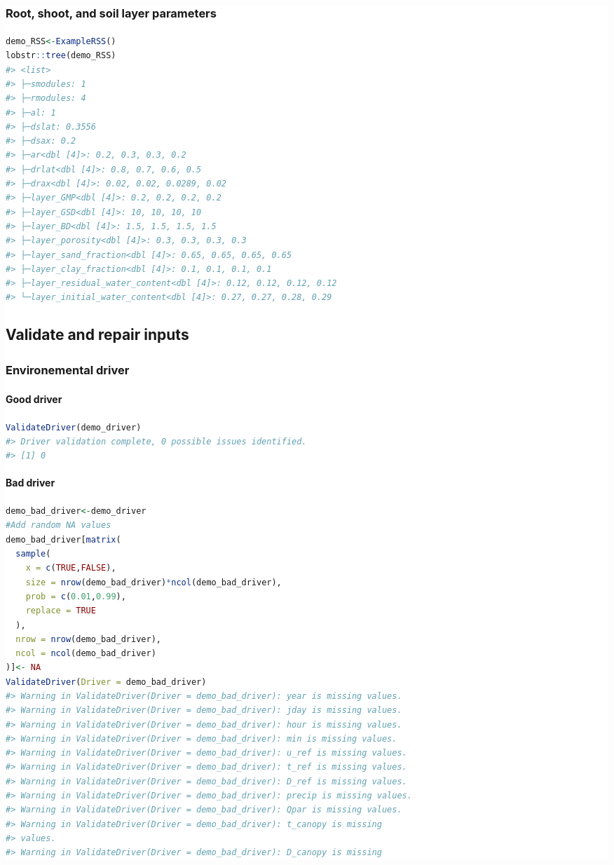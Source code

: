 ### Root, shoot, and soil layer parameters

``` r
demo_RSS<-ExampleRSS()
lobstr::tree(demo_RSS)
#> <list>
#> ├─smodules: 1
#> ├─rmodules: 4
#> ├─al: 1
#> ├─dslat: 0.3556
#> ├─dsax: 0.2
#> ├─ar<dbl [4]>: 0.2, 0.3, 0.3, 0.2
#> ├─drlat<dbl [4]>: 0.8, 0.7, 0.6, 0.5
#> ├─drax<dbl [4]>: 0.02, 0.02, 0.0289, 0.02
#> ├─layer_GMP<dbl [4]>: 0.2, 0.2, 0.2, 0.2
#> ├─layer_GSD<dbl [4]>: 10, 10, 10, 10
#> ├─layer_BD<dbl [4]>: 1.5, 1.5, 1.5, 1.5
#> ├─layer_porosity<dbl [4]>: 0.3, 0.3, 0.3, 0.3
#> ├─layer_sand_fraction<dbl [4]>: 0.65, 0.65, 0.65, 0.65
#> ├─layer_clay_fraction<dbl [4]>: 0.1, 0.1, 0.1, 0.1
#> ├─layer_residual_water_content<dbl [4]>: 0.12, 0.12, 0.12, 0.12
#> └─layer_initial_water_content<dbl [4]>: 0.27, 0.27, 0.28, 0.29
```

## Validate and repair inputs

### Environemental driver

#### Good driver

``` r
ValidateDriver(demo_driver)
#> Driver validation complete, 0 possible issues identified.
#> [1] 0
```

#### Bad driver

``` r
demo_bad_driver<-demo_driver
#Add random NA values
demo_bad_driver[matrix(
  sample(
    x = c(TRUE,FALSE),
    size = nrow(demo_bad_driver)*ncol(demo_bad_driver),
    prob = c(0.01,0.99),
    replace = TRUE
  ),
  nrow = nrow(demo_bad_driver),
  ncol = ncol(demo_bad_driver)
)]<- NA
ValidateDriver(Driver = demo_bad_driver)
#> Warning in ValidateDriver(Driver = demo_bad_driver): year is missing values.
#> Warning in ValidateDriver(Driver = demo_bad_driver): jday is missing values.
#> Warning in ValidateDriver(Driver = demo_bad_driver): hour is missing values.
#> Warning in ValidateDriver(Driver = demo_bad_driver): min is missing values.
#> Warning in ValidateDriver(Driver = demo_bad_driver): u_ref is missing values.
#> Warning in ValidateDriver(Driver = demo_bad_driver): t_ref is missing values.
#> Warning in ValidateDriver(Driver = demo_bad_driver): D_ref is missing values.
#> Warning in ValidateDriver(Driver = demo_bad_driver): precip is missing values.
#> Warning in ValidateDriver(Driver = demo_bad_driver): Qpar is missing values.
#> Warning in ValidateDriver(Driver = demo_bad_driver): t_canopy is missing
#> values.
#> Warning in ValidateDriver(Driver = demo_bad_driver): D_canopy is missing
```